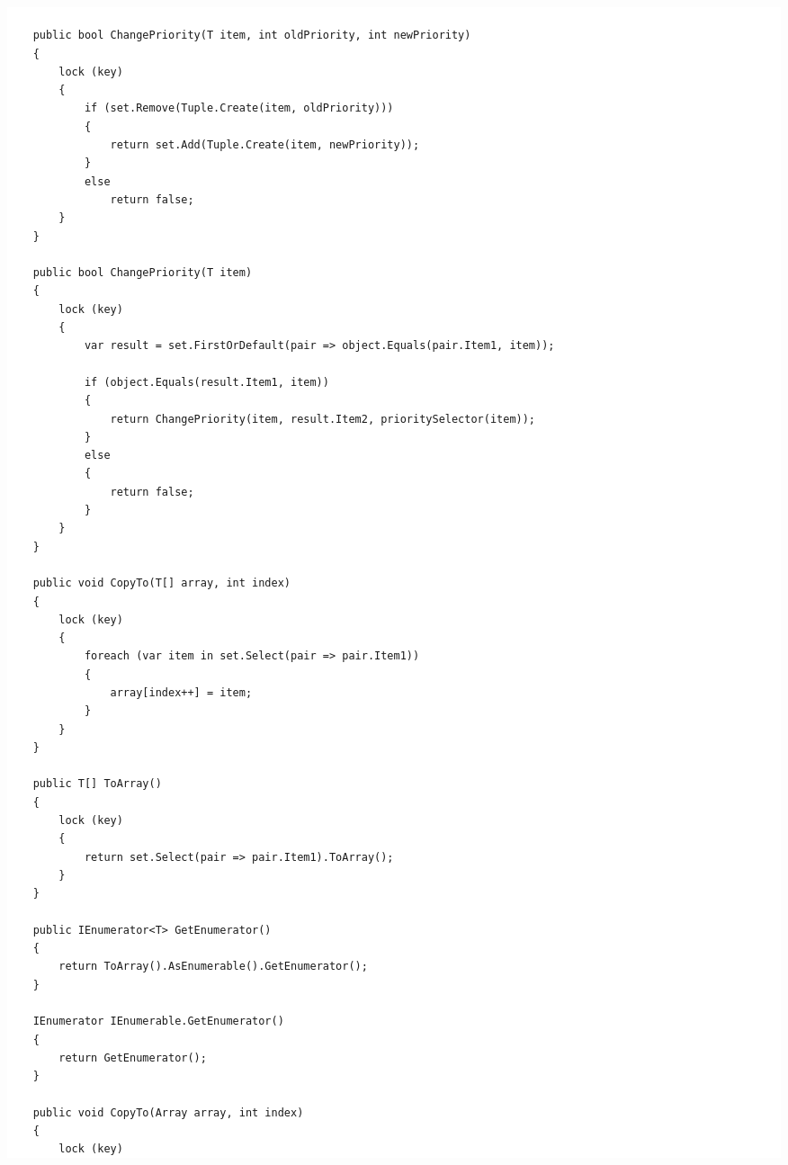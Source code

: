 ```

    public bool ChangePriority(T item, int oldPriority, int newPriority)
    {
        lock (key)
        {
            if (set.Remove(Tuple.Create(item, oldPriority)))
            {
                return set.Add(Tuple.Create(item, newPriority));
            }
            else
                return false;
        }
    }

    public bool ChangePriority(T item)
    {
        lock (key)
        {
            var result = set.FirstOrDefault(pair => object.Equals(pair.Item1, item));

            if (object.Equals(result.Item1, item))
            {
                return ChangePriority(item, result.Item2, prioritySelector(item));
            }
            else
            {
                return false;
            }
        }
    }

    public void CopyTo(T[] array, int index)
    {
        lock (key)
        {
            foreach (var item in set.Select(pair => pair.Item1))
            {
                array[index++] = item;
            }
        }
    }

    public T[] ToArray()
    {
        lock (key)
        {
            return set.Select(pair => pair.Item1).ToArray();
        }
    }

    public IEnumerator<T> GetEnumerator()
    {
        return ToArray().AsEnumerable().GetEnumerator();
    }

    IEnumerator IEnumerable.GetEnumerator()
    {
        return GetEnumerator();
    }

    public void CopyTo(Array array, int index)
    {
        lock (key)
```